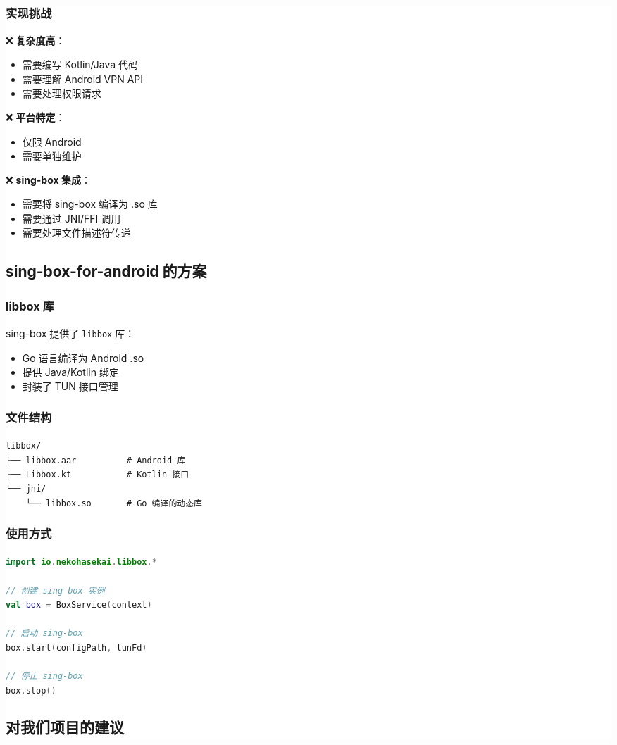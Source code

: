 ### 实现挑战

❌ **复杂度高**：
- 需要编写 Kotlin/Java 代码
- 需要理解 Android VPN API
- 需要处理权限请求

❌ **平台特定**：
- 仅限 Android
- 需要单独维护

❌ **sing-box 集成**：
- 需要将 sing-box 编译为 .so 库
- 需要通过 JNI/FFI 调用
- 需要处理文件描述符传递

## sing-box-for-android 的方案

### libbox 库

sing-box 提供了 `libbox` 库：
- Go 语言编译为 Android .so
- 提供 Java/Kotlin 绑定
- 封装了 TUN 接口管理

### 文件结构

```
libbox/
├── libbox.aar          # Android 库
├── Libbox.kt           # Kotlin 接口
└── jni/
    └── libbox.so       # Go 编译的动态库
```

### 使用方式

```kotlin
import io.nekohasekai.libbox.*

// 创建 sing-box 实例
val box = BoxService(context)

// 启动 sing-box
box.start(configPath, tunFd)

// 停止 sing-box
box.stop()
```

## 对我们项目的建议
